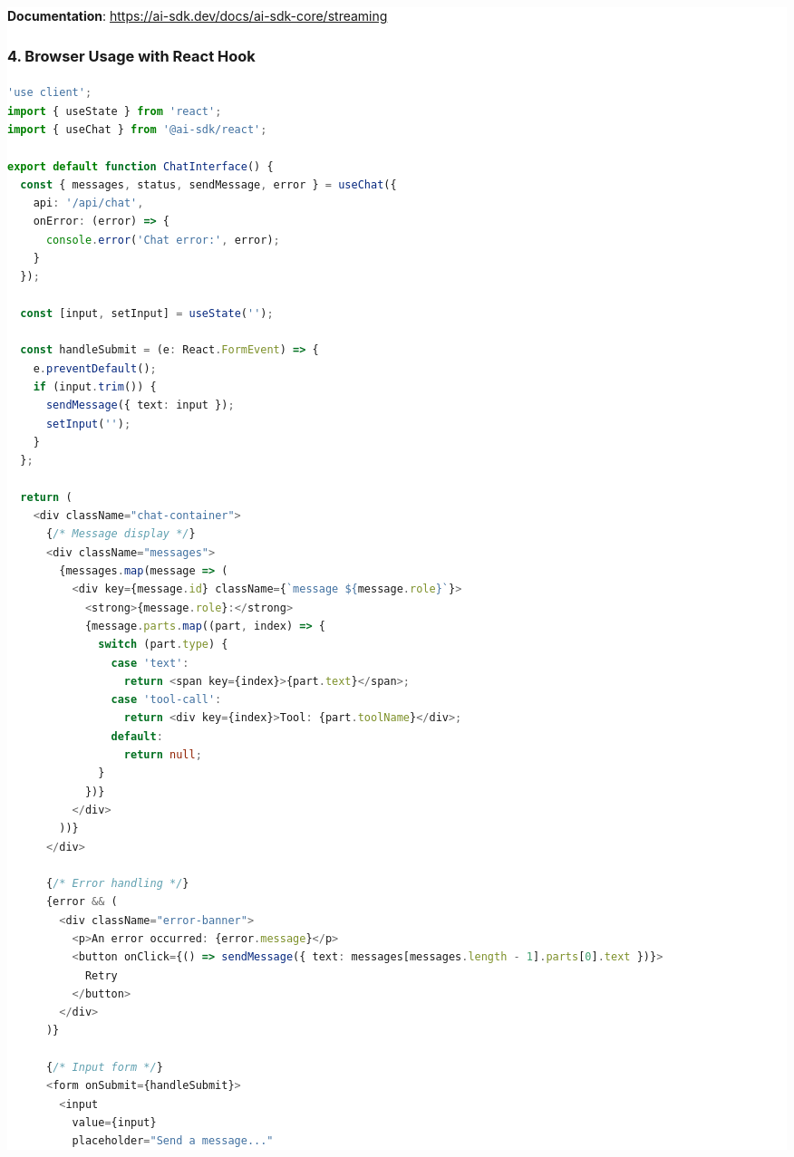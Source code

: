 **Documentation**: https://ai-sdk.dev/docs/ai-sdk-core/streaming

### 4. Browser Usage with React Hook

```typescript
'use client';
import { useState } from 'react';
import { useChat } from '@ai-sdk/react';

export default function ChatInterface() {
  const { messages, status, sendMessage, error } = useChat({
    api: '/api/chat',
    onError: (error) => {
      console.error('Chat error:', error);
    }
  });

  const [input, setInput] = useState('');

  const handleSubmit = (e: React.FormEvent) => {
    e.preventDefault();
    if (input.trim()) {
      sendMessage({ text: input });
      setInput('');
    }
  };

  return (
    <div className="chat-container">
      {/* Message display */}
      <div className="messages">
        {messages.map(message => (
          <div key={message.id} className={`message ${message.role}`}>
            <strong>{message.role}:</strong>
            {message.parts.map((part, index) => {
              switch (part.type) {
                case 'text':
                  return <span key={index}>{part.text}</span>;
                case 'tool-call':
                  return <div key={index}>Tool: {part.toolName}</div>;
                default:
                  return null;
              }
            })}
          </div>
        ))}
      </div>

      {/* Error handling */}
      {error && (
        <div className="error-banner">
          <p>An error occurred: {error.message}</p>
          <button onClick={() => sendMessage({ text: messages[messages.length - 1].parts[0].text })}>
            Retry
          </button>
        </div>
      )}

      {/* Input form */}
      <form onSubmit={handleSubmit}>
        <input
          value={input}
          placeholder="Send a message..."
```